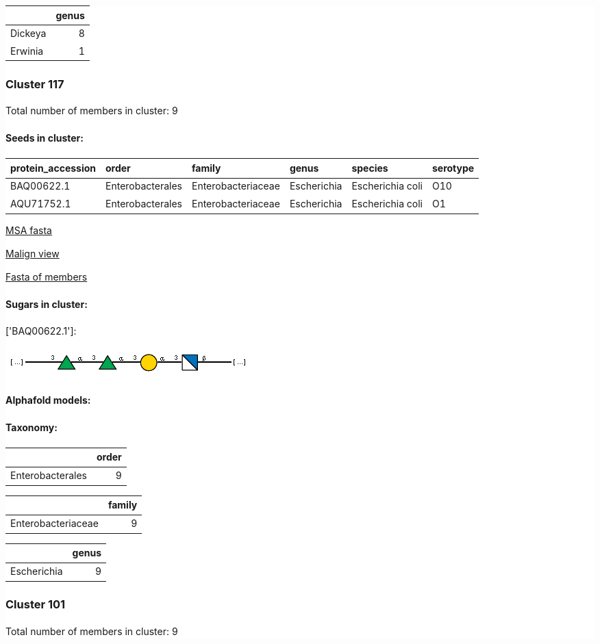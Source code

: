 |         |   genus |
|:--------|--------:|
| Dickeya |       8 |
| Erwinia |       1 |


### Cluster 117
Total number of members in cluster: 9

#### Seeds in cluster:

| protein_accession   | order            | family             | genus       | species          | serotype   |
|:--------------------|:-----------------|:-------------------|:------------|:-----------------|:-----------|
| BAQ00622.1          | Enterobacterales | Enterobacteriaceae | Escherichia | Escherichia coli | O10        |
| AQU71752.1          | Enterobacterales | Enterobacteriaceae | Escherichia | Escherichia coli | O1         |

[MSA fasta](https://github.com/idameitil/phd/tree/master/data/wzy/ssn-clusterings/clustering/2205181315/clusters/0009_117/sequences.afa)

[Malign view](https://github.com/idameitil/phd/tree/master/data/wzy/ssn-clusterings/clustering/2205181315/clusters/0009_117/sequences.malign)

[Fasta of members](https://github.com/idameitil/phd/tree/master/data/wzy/ssn-clusterings/clustering/2205181315/clusters/0009_117/sequences.fa)

#### Sugars in cluster:

['BAQ00622.1']:

![](../../../../csdb/images/1512.gif)

#### Alphafold models:

#### Taxonomy:

|                  |   order |
|:-----------------|--------:|
| Enterobacterales |       9 |

|                    |   family |
|:-------------------|---------:|
| Enterobacteriaceae |        9 |

|             |   genus |
|:------------|--------:|
| Escherichia |       9 |


### Cluster 101
Total number of members in cluster: 9
